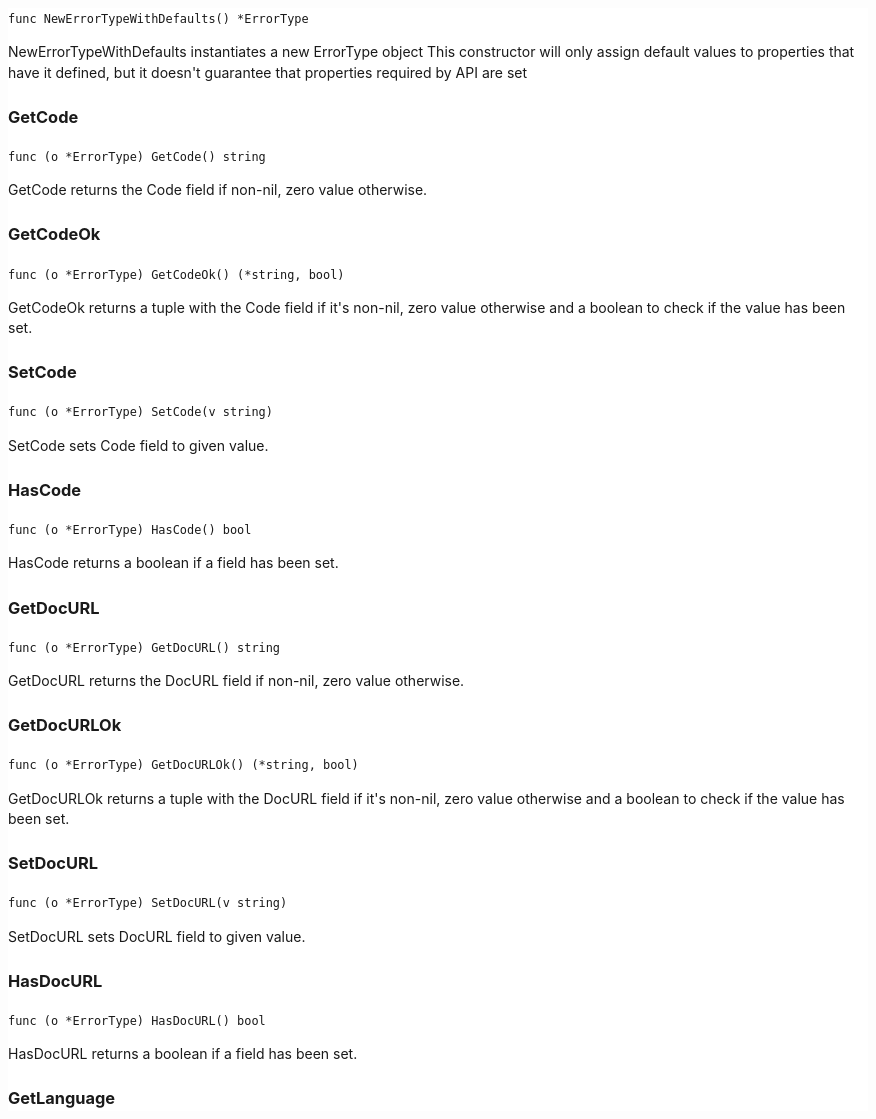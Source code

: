 `func NewErrorTypeWithDefaults() *ErrorType`

NewErrorTypeWithDefaults instantiates a new ErrorType object
This constructor will only assign default values to properties that have it defined,
but it doesn't guarantee that properties required by API are set

### GetCode

`func (o *ErrorType) GetCode() string`

GetCode returns the Code field if non-nil, zero value otherwise.

### GetCodeOk

`func (o *ErrorType) GetCodeOk() (*string, bool)`

GetCodeOk returns a tuple with the Code field if it's non-nil, zero value otherwise
and a boolean to check if the value has been set.

### SetCode

`func (o *ErrorType) SetCode(v string)`

SetCode sets Code field to given value.

### HasCode

`func (o *ErrorType) HasCode() bool`

HasCode returns a boolean if a field has been set.

### GetDocURL

`func (o *ErrorType) GetDocURL() string`

GetDocURL returns the DocURL field if non-nil, zero value otherwise.

### GetDocURLOk

`func (o *ErrorType) GetDocURLOk() (*string, bool)`

GetDocURLOk returns a tuple with the DocURL field if it's non-nil, zero value otherwise
and a boolean to check if the value has been set.

### SetDocURL

`func (o *ErrorType) SetDocURL(v string)`

SetDocURL sets DocURL field to given value.

### HasDocURL

`func (o *ErrorType) HasDocURL() bool`

HasDocURL returns a boolean if a field has been set.

### GetLanguage

